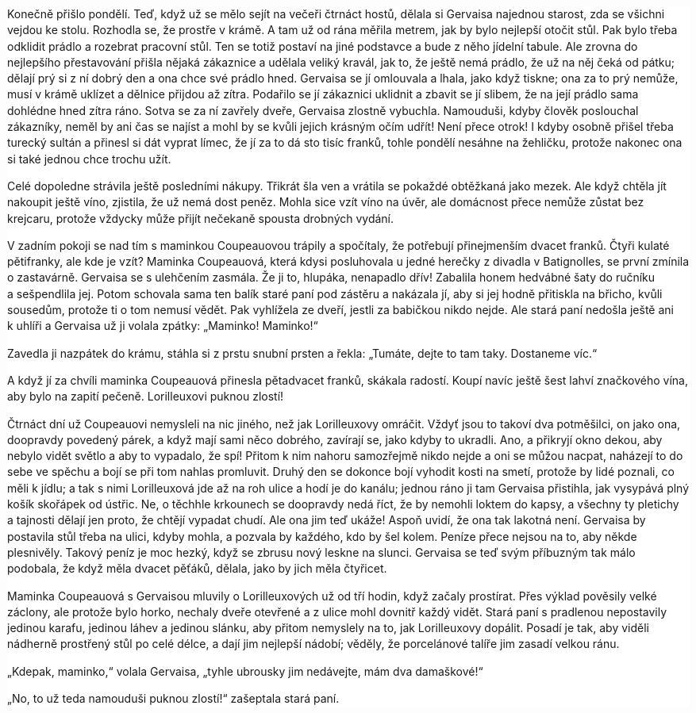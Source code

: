 Konečně přišlo pondělí. Teď, když už se mělo sejít na večeři čtrnáct hostů, dělala si Gervaisa najednou starost, zda se všichni vejdou ke stolu. Rozhodla se, že prostře v krámě. A tam už od rána měřila metrem, jak by bylo nejlepší otočit stůl. Pak bylo třeba odklidit prádlo a rozebrat pracovní stůl. Ten se totiž postaví na jiné podstavce a bude z něho jídelní tabule. Ale zrovna do nejlepšího přestavování přišla nějaká zákaznice a udělala veliký kravál, jak to, že ještě nemá prádlo, že už na něj čeká od pátku; dělají prý si z ní dobrý den a ona chce své prádlo hned. Gervaisa se jí omlouvala a lhala, jako když tiskne; ona za to prý nemůže, musí v krámě uklízet a dělnice přijdou až zítra. Podařilo se jí zákaznici uklidnit a zbavit se jí slibem, že na její prádlo sama dohlédne hned zítra ráno. Sotva se za ní zavřely dveře, Gervaisa zlostně vybuchla. Namouduši, kdyby člověk poslouchal zákazníky, neměl by ani čas se najíst a mohl by se kvůli jejich krásným očím udřít! Není přece otrok! I kdyby osobně přišel třeba turecký sultán a přinesl si dát vyprat límec, že jí za to dá sto tisíc franků, tohle pondělí nesáhne na žehličku, protože nakonec ona si také jednou chce trochu užít.

Celé dopoledne strávila ještě posledními nákupy. Třikrát šla ven a vrátila se pokaždé obtěžkaná jako mezek. Ale když chtěla jít nakoupit ještě víno, zjistila, že už nemá dost peněz. Mohla sice vzít víno na úvěr, ale domácnost přece nemůže zůstat bez krejcaru, protože vždycky může přijít nečekaně spousta drobných vydání.

V zadním pokoji se nad tím s maminkou Coupeauovou trápily a spočítaly, že potřebují přinejmenším dvacet franků. Čtyři kulaté pětifranky, ale kde je vzít? Maminka Coupeauová, která kdysi posluhovala u jedné herečky z divadla v Batignolles, se první zmínila o zastavárně. Gervaisa se s ulehčením zasmála. Že ji to, hlupáka, nenapadlo dřív! Zabalila honem hedvábné šaty do ručníku a sešpendlila jej. Potom schovala sama ten balík staré paní pod zástěru a nakázala jí, aby si jej hodně přitiskla na břicho, kvůli sousedům, protože ti o tom nemusí vědět. Pak vyhlížela ze dveří, jestli za babičkou nikdo nejde. Ale stará paní nedošla ještě ani k uhlíři a Gervaisa už ji volala zpátky: „Maminko! Maminko!“

Zavedla ji nazpátek do krámu, stáhla si z prstu snubní prsten a řekla: „Tumáte, dejte to tam taky. Dostaneme víc.“

A když jí za chvíli maminka Coupeauová přinesla pětadvacet franků, skákala radostí. Koupí navíc ještě šest lahví značkového vína, aby bylo na zapití pečeně. Lorilleuxovi puknou zlostí!

Čtrnáct dní už Coupeauovi nemysleli na nic jiného, než jak Lorilleuxovy omráčit. Vždyť jsou to takoví dva potměšilci, on jako ona, doopravdy povedený párek, a když mají sami něco dobrého, zavírají se, jako kdyby to ukradli. Ano, a přikryjí okno dekou, aby nebylo vidět světlo a aby to vypadalo, že spí! Přitom k nim nahoru samozřejmě nikdo nejde a oni se můžou nacpat, naházejí to do sebe ve spěchu a bojí se při tom nahlas promluvit. Druhý den se dokonce bojí vyhodit kosti na smetí, protože by lidé poznali, co měli k jídlu; a tak s nimi Lorilleuxová jde až na roh ulice a hodí je do kanálu; jednou ráno ji tam Gervaisa přistihla, jak vysypává plný košík skořápek od ústřic. Ne, o těchhle krkounech se doopravdy nedá říct, že by nemohli loktem do kapsy, a všechny ty pletichy a tajnosti dělají jen proto, že chtějí vypadat chudí. Ale ona jim teď ukáže! Aspoň uvidí, že ona tak lakotná není. Gervaisa by postavila stůl třeba na ulici, kdyby mohla, a pozvala by každého, kdo by šel kolem. Peníze přece nejsou na to, aby někde plesnivěly. Takový peníz je moc hezký, když se zbrusu nový leskne na slunci. Gervaisa se teď svým příbuzným tak málo podobala, že když měla dvacet pěťáků, dělala, jako by jich měla čtyřicet.

Maminka Coupeauová s Gervaisou mluvily o Lorilleuxových už od tří hodin, když začaly prostírat. Přes výklad pověsily velké záclony, ale protože bylo horko, nechaly dveře otevřené a z ulice mohl dovnitř každý vidět. Stará paní s pradlenou nepostavily jedinou karafu, jedinou láhev a jedinou slánku, aby přitom nemyslely na to, jak Lorilleuxovy dopálit. Posadí je tak, aby viděli nádherně prostřený stůl po celé délce, a dají jim nejlepší nádobí; věděly, že porcelánové talíře jim zasadí velkou ránu.

„Kdepak, maminko,“ volala Gervaisa, „tyhle ubrousky jim nedávejte, mám dva damaškové!“

„No, to už teda namouduši puknou zlostí!“ zašeptala stará paní.
